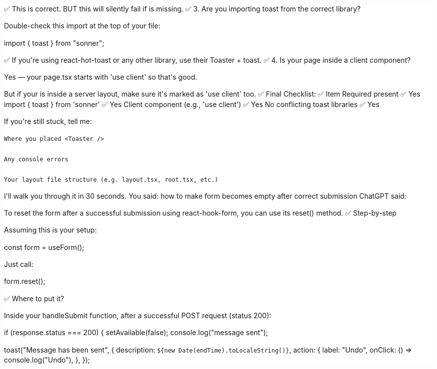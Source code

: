 ✅ This is correct. BUT this will silently fail if <Toaster /> is missing.
✅ 3. Are you importing toast from the correct library?

Double-check this import at the top of your file:

import { toast } from "sonner";

✅ If you're using react-hot-toast or any other library, use their Toaster + toast.
✅ 4. Is your page inside a client component?

Yes — your page.tsx starts with 'use client' so that's good.

But if your <Toaster /> is inside a server layout, make sure it's marked as 'use client' too.
✅ Final Checklist:
✅ Item	Required
<Toaster /> present	✅ Yes
import { toast } from 'sonner'	✅ Yes
Client component (e.g., 'use client')	✅ Yes
No conflicting toast libraries	✅ Yes

If you're still stuck, tell me:

    Where you placed <Toaster />

    Any console errors

    Your layout file structure (e.g. layout.tsx, root.tsx, etc.)

I'll walk you through it in 30 seconds.
You said:
how to make form becomes empty after correct submission
ChatGPT said:

To reset the form after a successful submission using react-hook-form, you can use its reset() method.
✅ Step-by-step

Assuming this is your setup:

const form = useForm();

Just call:

form.reset();

✅ Where to put it?

Inside your handleSubmit function, after a successful POST request (status 200):

if (response.status === 200) {
  setAvailable(false);
  console.log("message sent");

  toast("Message has been sent", {
    description: `${new Date(endTime).toLocaleString()}`,
    action: {
      label: "Undo",
      onClick: () => console.log("Undo"),
    },
  });
